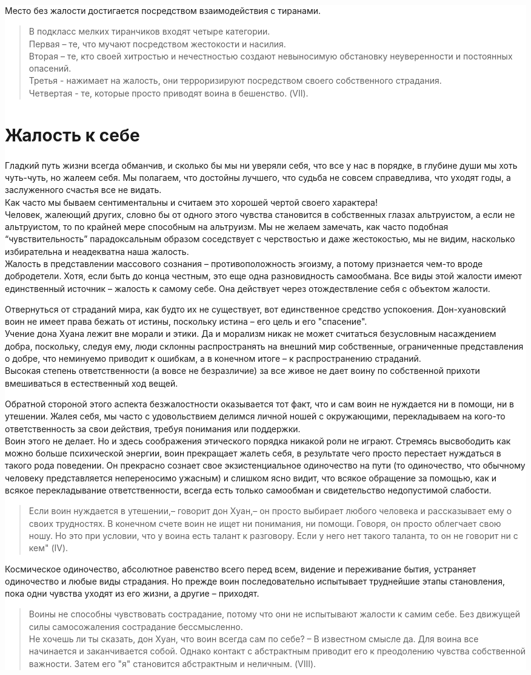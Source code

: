 Место без жалости достигается посредством взаимодействия с тиранами.  
> В подкласс мелких тиранчиков входят четыре категории.  
> Первая – те, что мучают посредством жестокости и насилия.  
> Вторая – те, кто своей хитростью и нечестностью создают невыносимую обстановку неуверенности и постоянных опасений.  
> Третья - нажимает на жалость, они терроризируют посредством своего собственного страдания.  
> Четвертая - те, которые просто приводят воина в бешенство. (VII).

# Жалость к себе
Гладкий путь жизни всегда обманчив, и сколько бы мы ни уверяли себя, что все у нас в порядке, в глубине души мы хоть чуть-чуть, но жалеем себя. Мы полагаем, что достойны лучшего, что судьба не совсем справедлива, что уходят годы, а заслуженного счастья все не видать.  
Как часто мы бываем сентиментальны и считаем это хорошей чертой своего характера!  
Человек, жалеющий других, словно бы от одного этого чувства становится в собственных глазах альтруистом, а если не альтруистом, то по крайней мере способным на альтруизм. Мы не желаем замечать, как часто подобная “чувствительность” парадоксальным образом соседствует с черствостью и даже жестокостью, мы не видим, насколько избирательна и неадекватна наша жалость.  
Жалость в представлении массового сознания – противоположность эгоизму, а потому признается чем-то вроде добродетели. Хотя, если быть до конца честным, это еще одна разновидность самообмана. Все виды этой жалости имеют единственный источник – жалость к самому себе. Она действует через отождествление себя с объектом жалости.

Отвернуться от страданий мира, как будто их не существует, вот единственное средство успокоения. Дон-хуановский воин не имеет права бежать от истины, поскольку истина – его цель и его "спасение".  
Учение дона Хуана лежит вне морали и этики. Да и морализм никак не может считаться безусловным насаждением добра, поскольку, следуя ему, люди склонны распространять на внешний мир собственные, ограниченные представления о добре, что неминуемо приводит к ошибкам, а в конечном итоге – к распространению страданий.  
Высокая степень ответственности (а вовсе не безразличие) за все живое не дает воину по собственной прихоти вмешиваться в естественный ход вещей. 

Обратной стороной этого аспекта безжалостности оказывается тот факт, что и сам воин не нуждается ни в помощи, ни в утешении. Жалея себя, мы часто с удовольствием делимся личной ношей с окружающими, перекладываем на кого-то ответственность за свои действия, требуя понимания или поддержки.  
Воин этого не делает. Но и здесь соображения этического порядка никакой роли не играют. Стремясь высвободить как можно больше психической энергии, воин прекращает жалеть себя, в результате чего просто перестает нуждаться в такого рода поведении. Он прекрасно сознает свое экзистенциальное одиночество на пути (то одиночество, что обычному человеку представляется непереносимо ужасным) и слишком ясно видит, что всякое обращение за помощью, как и всякое перекладывание ответственности, всегда есть только самообман и свидетельство недопустимой слабости.
> Если воин нуждается в утешении,– говорит дон Хуан,– он просто выбирает любого человека и рассказывает ему о своих трудностях. В конечном счете воин не ищет ни понимания, ни помощи. Говоря, он просто облегчает свою ношу. Но это при условии, что у воина есть талант к разговору. Если у него нет такого таланта, то он не говорит ни с кем" (IV).

Космическое одиночество, абсолютное равенство всего перед всем, видение и переживание бытия, устраняет одиночество и любые виды страдания. Но прежде воин последовательно испытывает труднейшие этапы становления, пока одни чувства уходят из его жизни, а другие – приходят.
> Воины не способны чувствовать сострадание, потому что они не испытывают жалости к самим себе. Без движущей силы самосожаления сострадание бессмысленно.  
> Не хочешь ли ты сказать, дон Хуан, что воин всегда сам по себе? – В известном смысле да. Для воина все начинается и заканчивается собой. Однако контакт с абстрактным приводит его к преодолению чувства собственной важности. Затем его "я" становится абстрактным и неличным. (VIII).
